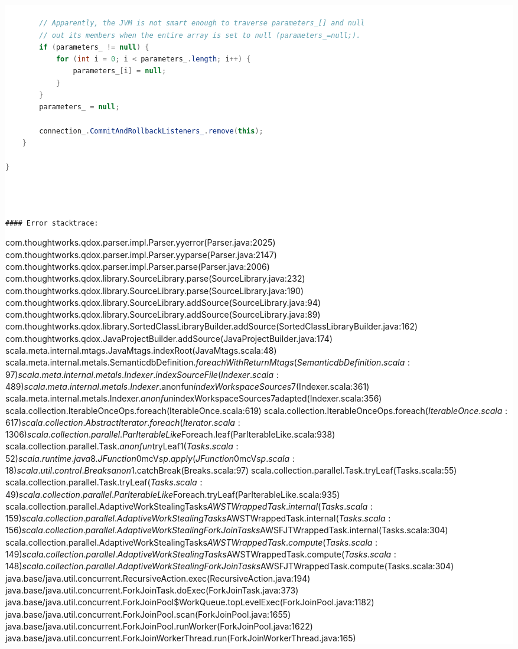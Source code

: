 ```java

        // Apparently, the JVM is not smart enough to traverse parameters_[] and null
        // out its members when the entire array is set to null (parameters_=null;).
        if (parameters_ != null) {
            for (int i = 0; i < parameters_.length; i++) {
                parameters_[i] = null;
            }
        }
        parameters_ = null;

        connection_.CommitAndRollbackListeners_.remove(this);
    }

}
```

```



#### Error stacktrace:

```
com.thoughtworks.qdox.parser.impl.Parser.yyerror(Parser.java:2025)
	com.thoughtworks.qdox.parser.impl.Parser.yyparse(Parser.java:2147)
	com.thoughtworks.qdox.parser.impl.Parser.parse(Parser.java:2006)
	com.thoughtworks.qdox.library.SourceLibrary.parse(SourceLibrary.java:232)
	com.thoughtworks.qdox.library.SourceLibrary.parse(SourceLibrary.java:190)
	com.thoughtworks.qdox.library.SourceLibrary.addSource(SourceLibrary.java:94)
	com.thoughtworks.qdox.library.SourceLibrary.addSource(SourceLibrary.java:89)
	com.thoughtworks.qdox.library.SortedClassLibraryBuilder.addSource(SortedClassLibraryBuilder.java:162)
	com.thoughtworks.qdox.JavaProjectBuilder.addSource(JavaProjectBuilder.java:174)
	scala.meta.internal.mtags.JavaMtags.indexRoot(JavaMtags.scala:48)
	scala.meta.internal.metals.SemanticdbDefinition$.foreachWithReturnMtags(SemanticdbDefinition.scala:97)
	scala.meta.internal.metals.Indexer.indexSourceFile(Indexer.scala:489)
	scala.meta.internal.metals.Indexer.$anonfun$indexWorkspaceSources$7(Indexer.scala:361)
	scala.meta.internal.metals.Indexer.$anonfun$indexWorkspaceSources$7$adapted(Indexer.scala:356)
	scala.collection.IterableOnceOps.foreach(IterableOnce.scala:619)
	scala.collection.IterableOnceOps.foreach$(IterableOnce.scala:617)
	scala.collection.AbstractIterator.foreach(Iterator.scala:1306)
	scala.collection.parallel.ParIterableLike$Foreach.leaf(ParIterableLike.scala:938)
	scala.collection.parallel.Task.$anonfun$tryLeaf$1(Tasks.scala:52)
	scala.runtime.java8.JFunction0$mcV$sp.apply(JFunction0$mcV$sp.scala:18)
	scala.util.control.Breaks$$anon$1.catchBreak(Breaks.scala:97)
	scala.collection.parallel.Task.tryLeaf(Tasks.scala:55)
	scala.collection.parallel.Task.tryLeaf$(Tasks.scala:49)
	scala.collection.parallel.ParIterableLike$Foreach.tryLeaf(ParIterableLike.scala:935)
	scala.collection.parallel.AdaptiveWorkStealingTasks$AWSTWrappedTask.internal(Tasks.scala:159)
	scala.collection.parallel.AdaptiveWorkStealingTasks$AWSTWrappedTask.internal$(Tasks.scala:156)
	scala.collection.parallel.AdaptiveWorkStealingForkJoinTasks$AWSFJTWrappedTask.internal(Tasks.scala:304)
	scala.collection.parallel.AdaptiveWorkStealingTasks$AWSTWrappedTask.compute(Tasks.scala:149)
	scala.collection.parallel.AdaptiveWorkStealingTasks$AWSTWrappedTask.compute$(Tasks.scala:148)
	scala.collection.parallel.AdaptiveWorkStealingForkJoinTasks$AWSFJTWrappedTask.compute(Tasks.scala:304)
	java.base/java.util.concurrent.RecursiveAction.exec(RecursiveAction.java:194)
	java.base/java.util.concurrent.ForkJoinTask.doExec(ForkJoinTask.java:373)
	java.base/java.util.concurrent.ForkJoinPool$WorkQueue.topLevelExec(ForkJoinPool.java:1182)
	java.base/java.util.concurrent.ForkJoinPool.scan(ForkJoinPool.java:1655)
	java.base/java.util.concurrent.ForkJoinPool.runWorker(ForkJoinPool.java:1622)
	java.base/java.util.concurrent.ForkJoinWorkerThread.run(ForkJoinWorkerThread.java:165)
```
```